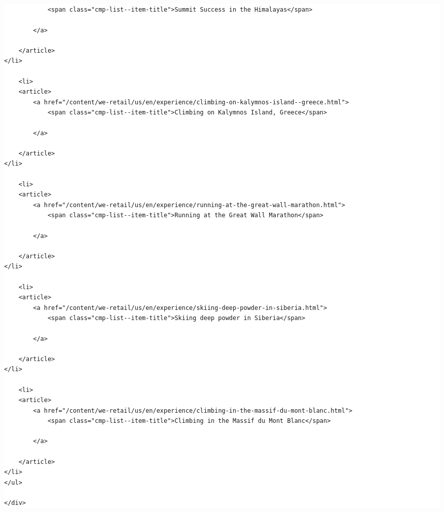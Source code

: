 ```
            <span class="cmp-list--item-title">Summit Success in the Himalayas</span>
            
        </a>
        
    </article>
</li>

    <li>
    <article>
        <a href="/content/we-retail/us/en/experience/climbing-on-kalymnos-island--greece.html">
            <span class="cmp-list--item-title">Climbing on Kalymnos Island, Greece</span>
            
        </a>
        
    </article>
</li>

    <li>
    <article>
        <a href="/content/we-retail/us/en/experience/running-at-the-great-wall-marathon.html">
            <span class="cmp-list--item-title">Running at the Great Wall Marathon</span>
            
        </a>
        
    </article>
</li>

    <li>
    <article>
        <a href="/content/we-retail/us/en/experience/skiing-deep-powder-in-siberia.html">
            <span class="cmp-list--item-title">Skiing deep powder in Siberia</span>
            
        </a>
        
    </article>
</li>

    <li>
    <article>
        <a href="/content/we-retail/us/en/experience/climbing-in-the-massif-du-mont-blanc.html">
            <span class="cmp-list--item-title">Climbing in the Massif du Mont Blanc</span>
            
        </a>
        
    </article>
</li>
</ul>

</div>
```
